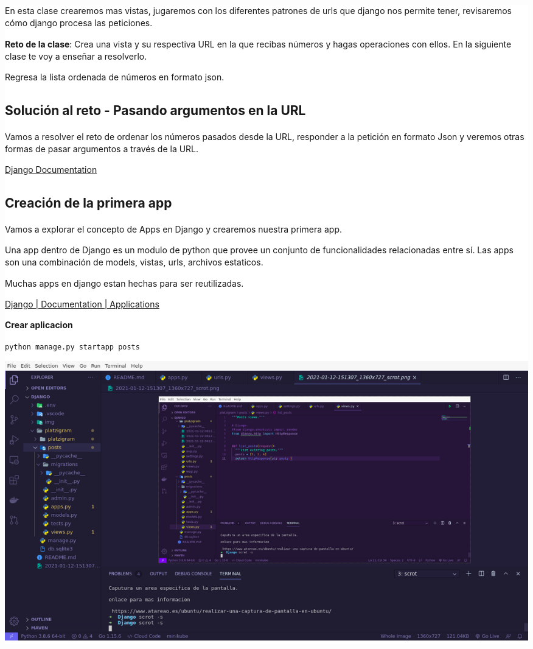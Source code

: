 En esta clase crearemos mas vistas, jugaremos con los diferentes patrones de urls que django nos permite tener, revisaremos cómo django procesa las peticiones.

**Reto de la clase**: Crea una vista y su respectiva URL en la que recibas números y hagas operaciones con ellos. En la siguiente clase te voy a enseñar a resolverlo.

Regresa la lista ordenada de números en formato json.


## Solución al reto - Pasando argumentos en la URL

Vamos a resolver el reto de ordenar los números pasados desde la URL, responder a la petición en formato Json y veremos otras formas de pasar argumentos a través de la URL.

[Django Documentation](https://docs.djangoproject.com/en/2.0/ref/request-response/)

  ## Creación de la primera app

Vamos a explorar el concepto de Apps en Django y crearemos nuestra primera app.

Una app dentro de Django es un modulo de python que provee un conjunto de funcionalidades relacionadas entre sí.
Las apps son una combinación de models, vistas, urls, archivos estaticos.

Muchas apps en django estan hechas para ser reutilizadas.

[Django | Documentation | Applications](https://docs.djangoproject.com/en/2.0/ref/applications/)

**Crear aplicacion**

```python
python manage.py startapp posts
```

![](img/posts.png)
